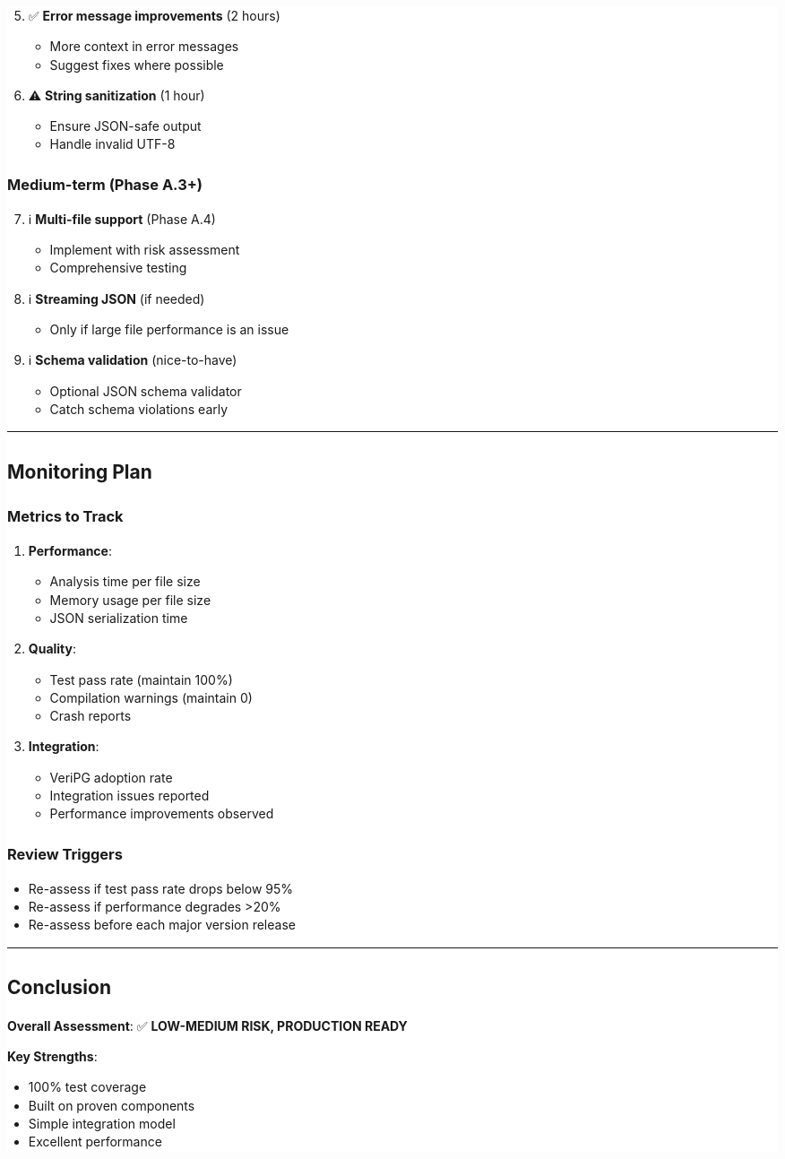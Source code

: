 5. ✅ **Error message improvements** (2 hours)
   - More context in error messages
   - Suggest fixes where possible

6. ⚠️ **String sanitization** (1 hour)
   - Ensure JSON-safe output
   - Handle invalid UTF-8

### Medium-term (Phase A.3+)
7. ℹ️ **Multi-file support** (Phase A.4)
   - Implement with risk assessment
   - Comprehensive testing

8. ℹ️ **Streaming JSON** (if needed)
   - Only if large file performance is an issue

9. ℹ️ **Schema validation** (nice-to-have)
   - Optional JSON schema validator
   - Catch schema violations early

---

## Monitoring Plan

### Metrics to Track
1. **Performance**:
   - Analysis time per file size
   - Memory usage per file size
   - JSON serialization time

2. **Quality**:
   - Test pass rate (maintain 100%)
   - Compilation warnings (maintain 0)
   - Crash reports

3. **Integration**:
   - VeriPG adoption rate
   - Integration issues reported
   - Performance improvements observed

### Review Triggers
- Re-assess if test pass rate drops below 95%
- Re-assess if performance degrades >20%
- Re-assess before each major version release

---

## Conclusion

**Overall Assessment**: ✅ **LOW-MEDIUM RISK, PRODUCTION READY**

**Key Strengths**:
- 100% test coverage
- Built on proven components
- Simple integration model
- Excellent performance
